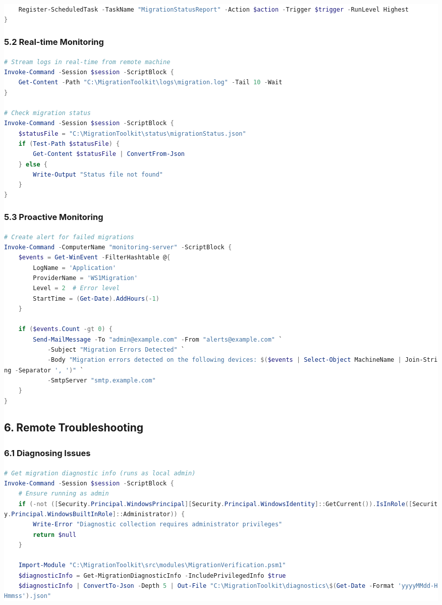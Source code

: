 ```powershell
    Register-ScheduledTask -TaskName "MigrationStatusReport" -Action $action -Trigger $trigger -RunLevel Highest
}
```

### 5.2 Real-time Monitoring

```powershell
# Stream logs in real-time from remote machine
Invoke-Command -Session $session -ScriptBlock {
    Get-Content -Path "C:\MigrationToolkit\logs\migration.log" -Tail 10 -Wait
}

# Check migration status
Invoke-Command -Session $session -ScriptBlock {
    $statusFile = "C:\MigrationToolkit\status\migrationStatus.json"
    if (Test-Path $statusFile) {
        Get-Content $statusFile | ConvertFrom-Json
    } else {
        Write-Output "Status file not found"
    }
}
```

### 5.3 Proactive Monitoring

```powershell
# Create alert for failed migrations
Invoke-Command -ComputerName "monitoring-server" -ScriptBlock {
    $events = Get-WinEvent -FilterHashtable @{
        LogName = 'Application'
        ProviderName = 'WS1Migration'
        Level = 2  # Error level
        StartTime = (Get-Date).AddHours(-1)
    }
    
    if ($events.Count -gt 0) {
        Send-MailMessage -To "admin@example.com" -From "alerts@example.com" `
            -Subject "Migration Errors Detected" `
            -Body "Migration errors detected on the following devices: $($events | Select-Object MachineName | Join-String -Separator ', ')" `
            -SmtpServer "smtp.example.com"
    }
}
```

## 6. Remote Troubleshooting

### 6.1 Diagnosing Issues

```powershell
# Get migration diagnostic info (runs as local admin)
Invoke-Command -Session $session -ScriptBlock {
    # Ensure running as admin
    if (-not ([Security.Principal.WindowsPrincipal][Security.Principal.WindowsIdentity]::GetCurrent()).IsInRole([Security.Principal.WindowsBuiltInRole]::Administrator)) {
        Write-Error "Diagnostic collection requires administrator privileges"
        return $null
    }
    
    Import-Module "C:\MigrationToolkit\src\modules\MigrationVerification.psm1"
    $diagnosticInfo = Get-MigrationDiagnosticInfo -IncludePrivilegedInfo $true
    $diagnosticInfo | ConvertTo-Json -Depth 5 | Out-File "C:\MigrationToolkit\diagnostics\$(Get-Date -Format 'yyyyMMdd-HHmmss').json"
```